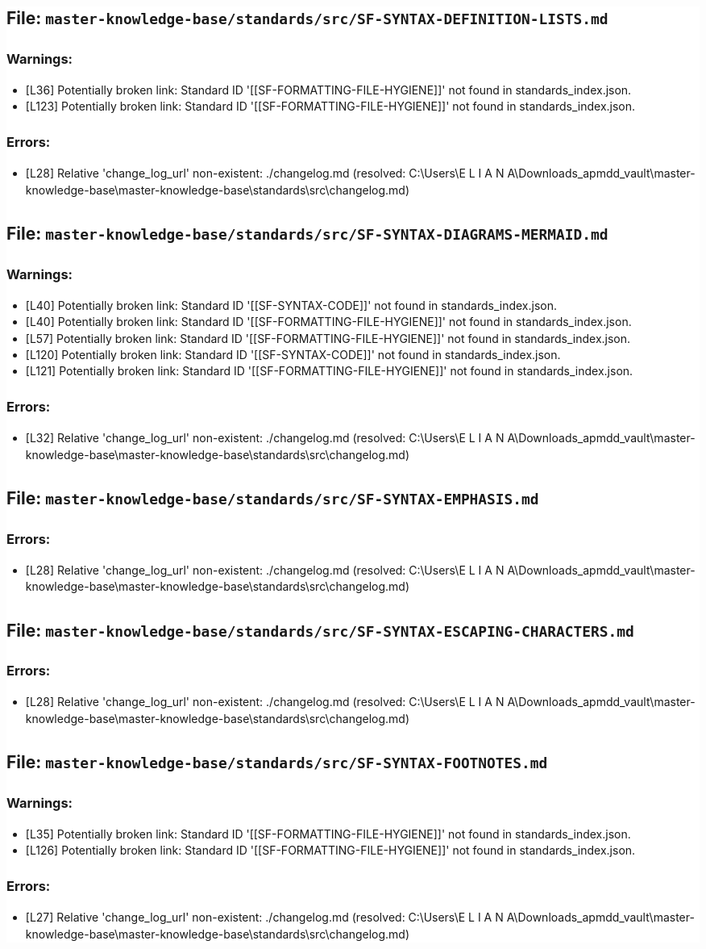 ## File: `master-knowledge-base/standards/src/SF-SYNTAX-DEFINITION-LISTS.md`
### Warnings:
  - [L36] Potentially broken link: Standard ID '[[SF-FORMATTING-FILE-HYGIENE]]' not found in standards_index.json.
  - [L123] Potentially broken link: Standard ID '[[SF-FORMATTING-FILE-HYGIENE]]' not found in standards_index.json.
### Errors:
  - [L28] Relative 'change_log_url' non-existent: ./changelog.md (resolved: C:\Users\E L I A N A\Downloads\_apmdd_vault\master-knowledge-base\master-knowledge-base\standards\src\changelog.md)

## File: `master-knowledge-base/standards/src/SF-SYNTAX-DIAGRAMS-MERMAID.md`
### Warnings:
  - [L40] Potentially broken link: Standard ID '[[SF-SYNTAX-CODE]]' not found in standards_index.json.
  - [L40] Potentially broken link: Standard ID '[[SF-FORMATTING-FILE-HYGIENE]]' not found in standards_index.json.
  - [L57] Potentially broken link: Standard ID '[[SF-FORMATTING-FILE-HYGIENE]]' not found in standards_index.json.
  - [L120] Potentially broken link: Standard ID '[[SF-SYNTAX-CODE]]' not found in standards_index.json.
  - [L121] Potentially broken link: Standard ID '[[SF-FORMATTING-FILE-HYGIENE]]' not found in standards_index.json.
### Errors:
  - [L32] Relative 'change_log_url' non-existent: ./changelog.md (resolved: C:\Users\E L I A N A\Downloads\_apmdd_vault\master-knowledge-base\master-knowledge-base\standards\src\changelog.md)

## File: `master-knowledge-base/standards/src/SF-SYNTAX-EMPHASIS.md`
### Errors:
  - [L28] Relative 'change_log_url' non-existent: ./changelog.md (resolved: C:\Users\E L I A N A\Downloads\_apmdd_vault\master-knowledge-base\master-knowledge-base\standards\src\changelog.md)

## File: `master-knowledge-base/standards/src/SF-SYNTAX-ESCAPING-CHARACTERS.md`
### Errors:
  - [L28] Relative 'change_log_url' non-existent: ./changelog.md (resolved: C:\Users\E L I A N A\Downloads\_apmdd_vault\master-knowledge-base\master-knowledge-base\standards\src\changelog.md)

## File: `master-knowledge-base/standards/src/SF-SYNTAX-FOOTNOTES.md`
### Warnings:
  - [L35] Potentially broken link: Standard ID '[[SF-FORMATTING-FILE-HYGIENE]]' not found in standards_index.json.
  - [L126] Potentially broken link: Standard ID '[[SF-FORMATTING-FILE-HYGIENE]]' not found in standards_index.json.
### Errors:
  - [L27] Relative 'change_log_url' non-existent: ./changelog.md (resolved: C:\Users\E L I A N A\Downloads\_apmdd_vault\master-knowledge-base\master-knowledge-base\standards\src\changelog.md)
